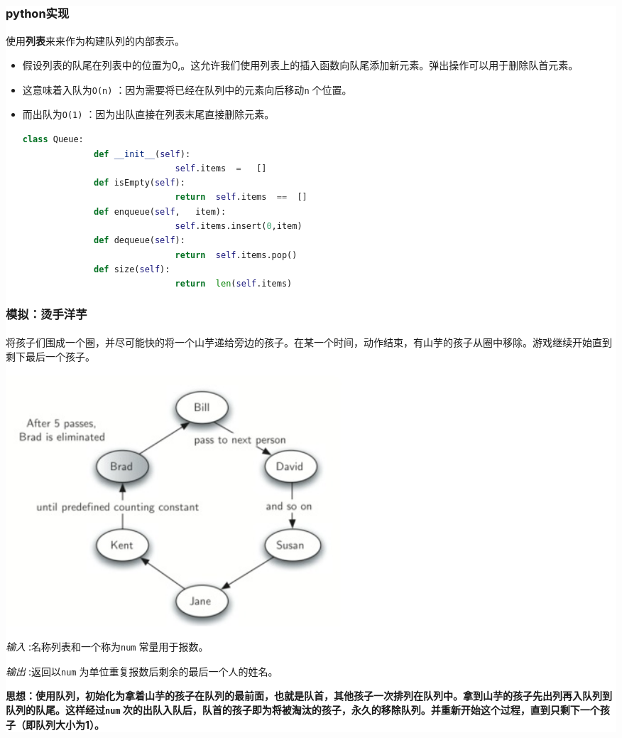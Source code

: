 ### python实现  

使用**列表**来来作为构建队列的内部表示。  

* 假设列表的队尾在列表中的位置为0,。这允许我们使用列表上的插入函数向队尾添加新元素。弹出操作可以用于删除队首元素。

* 这意味着入队为`O(n)` ：因为需要将已经在队列中的元素向后移动`n` 个位置。

* 而出队为`O(1)` ：因为出队直接在列表末尾直接删除元素。  

  ```python
  class	Queue:
  				def	__init__(self):
  								self.items	=	[]
  				def	isEmpty(self):
  								return	self.items	==	[]
  				def	enqueue(self,	item):
  								self.items.insert(0,item)
  				def	dequeue(self):
  								return	self.items.pop()
  				def	size(self):
  								return	len(self.items)
  ```

### 模拟：烫手洋芋  

将孩子们围成一个圈，并尽可能快的将一个山芋递给旁边的孩子。在某一个时间，动作结束，有山芋的孩子从圈中移除。游戏继续开始直到剩下最后一个孩子。  

![222](222.png)

*输入* :名称列表和一个称为`num` 常量用于报数。

*输出* :返回以`num` 为单位重复报数后剩余的最后一个人的姓名。

**思想：使用队列，初始化为拿着山芋的孩子在队列的最前面，也就是队首，其他孩子一次排列在队列中。拿到山芋的孩子先出列再入队列到队列的队尾。这样经过`num` 次的出队入队后，队首的孩子即为将被淘汰的孩子，永久的移除队列。并重新开始这个过程，直到只剩下一个孩子（即队列大小为1）。**  
